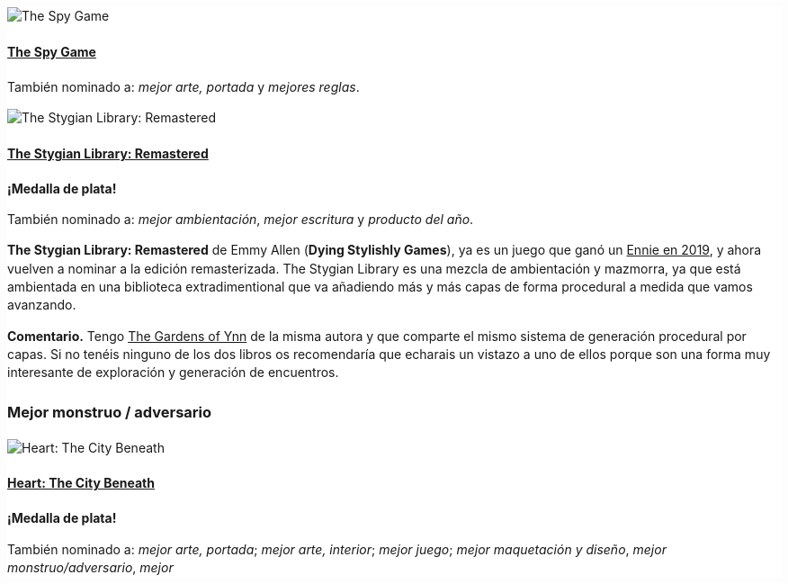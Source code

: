 
<div class="row">
    <div class="col-md-3">
        <img width="500" height="500"
            src="https://dtrpg-public-files.s3.us-east-2.amazonaws.com/images/14729/332115.png"
        class="img-thumbnail" alt="The Spy Game">
    </div>
    <div class="col-md-9">
         <h4><a
         href="https://www.drivethrurpg.com/product/332115/The-Spy-Game-Core-Rulebook?affiliate_id=1914894">The Spy Game</a></h4>
         <p>También nominado a: <i>mejor arte, portada</i> y <i>mejores reglas</i>.</p>
     </div>
</div>


<div class="row">
    <div class="col-md-3">
        <img width="500" height="500"
            src="https://dtrpg-public-files.s3.us-east-2.amazonaws.com/images/9864/257113.png"
        class="img-thumbnail" alt="The Stygian Library: Remastered">
    </div>
    <div class="col-md-9">
         <h4><a
         href="https://www.drivethrurpg.com/product/257113/The-Stygian-Library?affiliate_id=1914894">The
    Stygian Library: Remastered</a></h4>
           <div class="alert alert-warning" role="alert">
            <strong>¡Medalla de plata!</strong></div>
           <p>También nominado a: <i>mejor
    ambientación</i>, <i>mejor escritura</i> y <i>producto del año</i>.</p>
         <p><strong>The Stygian Library: Remastered</strong> de Emmy Allen
    (<strong>Dying Stylishly Games</strong>), ya es un juego que ganó un <a
    href="{{site.baseurl}}/2019/08/03/noticias-ennie-awards/">Ennie en
    2019</a>, y ahora vuelven a nominar a la edición remasterizada. The Stygian
    Library es una mezcla de ambientación y mazmorra, ya que está ambientada en
    una biblioteca extradimentional que va añadiendo más y más capas de forma
    procedural a medida que vamos avanzando.</p>
         <p><strong>Comentario.</strong> Tengo <a href="https://www.drivethrurpg.com/product/237544/The-Gardens-Of-Ynn?affiliate_id=1914894">The Gardens of
    Ynn</a> de la misma autora y que comparte el mismo sistema de generación
    procedural por capas. Si no tenéis ninguno de los dos libros os
    recomendaría que echarais un vistazo a uno de ellos porque son una forma muy
    interesante de exploración y generación de encuentros. </p>
     </div>
</div>


### Mejor monstruo / adversario

<div class="row">
    <div class="col-md-3">
        <img width="500" height="500"
            src="https://dtrpg-public-files.s3.us-east-2.amazonaws.com/images/11612/308784.jpg"
        class="img-thumbnail" alt="Heart: The City Beneath">
    </div>
    <div class="col-md-9">
         <h4><a
         href="https://www.drivethrurpg.com/product/308784/Heart-The-City-Beneath?affiliate_id=1914894">Heart:
    The City Beneath</a></h4>
    <div class="alert alert-warning" role="alert">
            <strong>¡Medalla de plata!</strong></div>
    <p>También nominado a: <i>mejor arte, portada</i>; <i>mejor arte, interior</i>;
     <i>mejor juego</i>; <i>mejor maquetación y diseño</i>, <i>mejor monstruo/adversario</i>, <i>mejor
